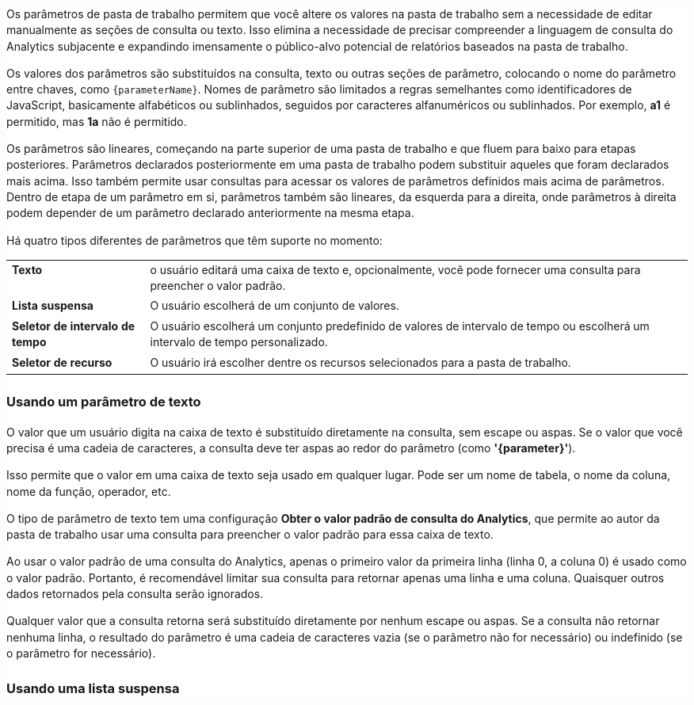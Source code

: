 Os parâmetros de pasta de trabalho permitem que você altere os valores na pasta de trabalho sem a necessidade de editar manualmente as seções de consulta ou texto.  Isso elimina a necessidade de precisar compreender a linguagem de consulta do Analytics subjacente e expandindo imensamente o público-alvo potencial de relatórios baseados na pasta de trabalho.

Os valores dos parâmetros são substituídos na consulta, texto ou outras seções de parâmetro, colocando o nome do parâmetro entre chaves, como ``{parameterName}``.  Nomes de parâmetro são limitados a regras semelhantes como identificadores de JavaScript, basicamente alfabéticos ou sublinhados, seguidos por caracteres alfanuméricos ou sublinhados. Por exemplo, **a1** é permitido, mas **1a** não é permitido.

Os parâmetros são lineares, começando na parte superior de uma pasta de trabalho e que fluem para baixo para etapas posteriores.  Parâmetros declarados posteriormente em uma pasta de trabalho podem substituir aqueles que foram declarados mais acima.  Isso também permite usar consultas para acessar os valores de parâmetros definidos mais acima de parâmetros.  Dentro de etapa de um parâmetro em si, parâmetros também são lineares, da esquerda para a direita, onde parâmetros à direita podem depender de um parâmetro declarado anteriormente na mesma etapa.
 
Há quatro tipos diferentes de parâmetros que têm suporte no momento:

  |         |          |
   | ---------------- |:-----|
   | **Texto**    | o usuário editará uma caixa de texto e, opcionalmente, você pode fornecer uma consulta para preencher o valor padrão. |
   | **Lista suspensa** | O usuário escolherá de um conjunto de valores. |
   | **Seletor de intervalo de tempo**| O usuário escolherá um conjunto predefinido de valores de intervalo de tempo ou escolherá um intervalo de tempo personalizado.|
   | **Seletor de recurso** | O usuário irá escolher dentre os recursos selecionados para a pasta de trabalho.|

### <a name="using-a-text-parameter"></a>Usando um parâmetro de texto

O valor que um usuário digita na caixa de texto é substituído diretamente na consulta, sem escape ou aspas. Se o valor que você precisa é uma cadeia de caracteres, a consulta deve ter aspas ao redor do parâmetro (como **'{parameter}'**).

Isso permite que o valor em uma caixa de texto seja usado em qualquer lugar. Pode ser um nome de tabela, o nome da coluna, nome da função, operador, etc.

O tipo de parâmetro de texto tem uma configuração **Obter o valor padrão de consulta do Analytics**, que permite ao autor da pasta de trabalho usar uma consulta para preencher o valor padrão para essa caixa de texto.

Ao usar o valor padrão de uma consulta do Analytics, apenas o primeiro valor da primeira linha (linha 0, a coluna 0) é usado como o valor padrão. Portanto, é recomendável limitar sua consulta para retornar apenas uma linha e uma coluna. Quaisquer outros dados retornados pela consulta serão ignorados. 

Qualquer valor que a consulta retorna será substituído diretamente por nenhum escape ou aspas. Se a consulta não retornar nenhuma linha, o resultado do parâmetro é uma cadeia de caracteres vazia (se o parâmetro não for necessário) ou indefinido (se o parâmetro for necessário).

### <a name="using-a-dropdown"></a>Usando uma lista suspensa
